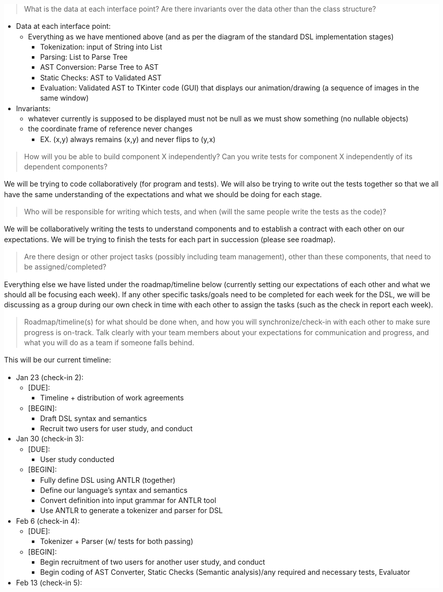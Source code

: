 > What is the data at each interface point? Are there invariants over the data other than the class structure?

- Data at each interface point:
  - Everything as we have mentioned above (and as per the diagram of the standard DSL implementation stages)
    - Tokenization: input of String into List<Token>
    - Parsing: List<Token> to Parse Tree
    - AST Conversion: Parse Tree to AST
    - Static Checks: AST to Validated AST
    - Evaluation: Validated AST to TKinter code (GUI) that displays our animation/drawing (a sequence of images in the same window)
- Invariants:
  - whatever currently is supposed to be displayed must not be null as we must show something (no nullable objects)
  - the coordinate frame of reference never changes
    - EX. (x,y) always remains (x,y) and never flips to (y,x)

> How will you be able to build component X independently? Can you write tests for component X independently of its dependent components?

We will be trying to code collaboratively (for program and tests). We will also be trying to write out the tests together so that we all have the same understanding of the expectations and what we should be doing for each stage.

> Who will be responsible for writing which tests, and when (will the same people write the tests as the code)?

We will be collaboratively writing the tests to understand components and to establish a contract with each other on our expectations. We will be trying to finish the tests for each part in succession (please see roadmap).

> Are there design or other project tasks (possibly including team management), other than these components, that need to be assigned/completed?

Everything else we have listed under the roadmap/timeline below (currently setting our expectations of each other and what we should all be focusing each week). If any other specific tasks/goals need to be completed for each week for the DSL, we will be discussing as a group during our own check in time with each other to assign the tasks (such as the check in report each week).

> Roadmap/timeline(s) for what should be done when, and how you will synchronize/check-in with each other to make sure progress is on-track. Talk clearly with your team members about your expectations for communication and progress, and what you will do as a team if someone falls behind.

This will be our current timeline:

- Jan 23 (check-in 2):
  - [DUE]:
    - Timeline + distribution of work agreements
  - [BEGIN]:
    - Draft DSL syntax and semantics
    - Recruit two users for user study, and conduct
- Jan 30 (check-in 3):
  - [DUE]:
    - User study conducted
  - [BEGIN]:
    - Fully define DSL using ANTLR (together)
    - Define our language’s syntax and semantics
    - Convert definition into input grammar for ANTLR tool
    - Use ANTLR to generate a tokenizer and parser for DSL
- Feb 6 (check-in 4):
  - [DUE]:
    - Tokenizer + Parser (w/ tests for both passing)
  - [BEGIN]:
    - Begin recruitment of two users for another user study, and conduct
    - Begin coding of AST Converter, Static Checks (Semantic analysis)/any required and necessary tests, Evaluator
- Feb 13 (check-in 5):